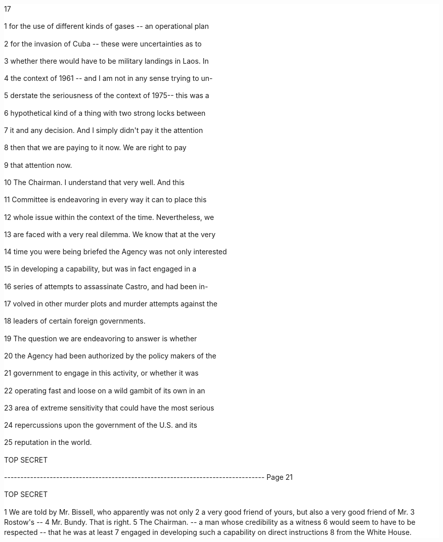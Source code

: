 17

1 for the use of different kinds of gases -- an operational plan

2 for the invasion of Cuba -- these were uncertainties as to

3 whether there would have to be military landings in Laos. In

4 the context of 1961 -- and I am not in any sense trying to un-

5 derstate the seriousness of the context of 1975-- this was a

6 hypothetical kind of a thing with two strong locks between

7 it and any decision. And I simply didn't pay it the attention

8 then that we are paying to it now. We are right to pay

9 that attention now.

10 The Chairman. I understand that very well. And this

11 Committee is endeavoring in every way it can to place this

12 whole issue within the context of the time. Nevertheless, we

13 are faced with a very real dilemma. We know that at the very

14 time you were being briefed the Agency was not only interested

15 in developing a capability, but was in fact engaged in a

16 series of attempts to assassinate Castro, and had been in-

17 volved in other murder plots and murder attempts against the

18 leaders of certain foreign governments.

19 The question we are endeavoring to answer is whether

20 the Agency had been authorized by the policy makers of the

21 government to engage in this activity, or whether it was

22 operating fast and loose on a wild gambit of its own in an

23 area of extreme sensitivity that could have the most serious

24 repercussions upon the government of the U.S. and its

25 reputation in the world.

TOP SECRET


-------------------------------------------------------------------------------- Page 21

TOP SECRET

1 We are told by Mr. Bissell, who apparently was not only
2 a very good friend of yours, but also a very good friend of Mr.
3 Rostow's --
4 Mr. Bundy. That is right.
5 The Chairman. -- a man whose credibility as a witness
6 would seem to have to be respected -- that he was at least
7 engaged in developing such a capability on direct instructions
8 from the White House.
